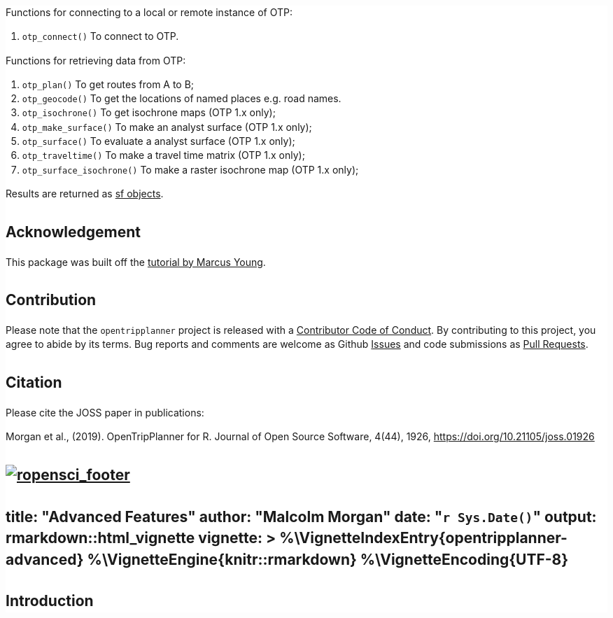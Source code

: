 Functions for connecting to a local or remote instance of OTP:

1. `otp_connect()`      To connect to OTP.

Functions for retrieving data from OTP:

1. `otp_plan()`              To get routes from A to B;
1. `otp_geocode()`           To get the locations of named places e.g. road names.
1. `otp_isochrone()`         To get isochrone maps (OTP 1.x only);
1. `otp_make_surface()`      To make an analyst surface (OTP 1.x only);
1. `otp_surface()`           To evaluate a analyst surface (OTP 1.x only);
1. `otp_traveltime()`        To make a travel time matrix (OTP 1.x only);
1. `otp_surface_isochrone()` To make a raster isochrone map (OTP 1.x only);

Results are returned as [sf objects](https://CRAN.R-project.org/package=sf).


## Acknowledgement

This package was built off the [tutorial by Marcus Young](https://github.com/marcusyoung/otp-tutorial).

## Contribution

Please note that the `opentripplanner` project is released with a [Contributor Code of Conduct](https://github.com/ropensci/opentripplanner/blob/master/CODE_OF_CONDUCT.md). By contributing to this project, you agree to abide by its terms. Bug reports and comments are welcome as Github [Issues](https://github.com/ropensci/opentripplanner/issues) and code submissions as [Pull Requests](https://github.com/ropensci/opentripplanner/pulls).


## Citation

Please cite the JOSS paper in publications:

Morgan et al., (2019). OpenTripPlanner for R. Journal of Open Source Software,
  4(44), 1926, https://doi.org/10.21105/joss.01926



[![ropensci_footer](https://ropensci.org/public_images/ropensci_footer.png)](https://ropensci.org)
---
title: "Advanced Features"
author: "Malcolm Morgan"
date: "`r Sys.Date()`"
output: rmarkdown::html_vignette
vignette: >
  %\VignetteIndexEntry{opentripplanner-advanced}
  %\VignetteEngine{knitr::rmarkdown}
  %\VignetteEncoding{UTF-8}
---

## Introduction
